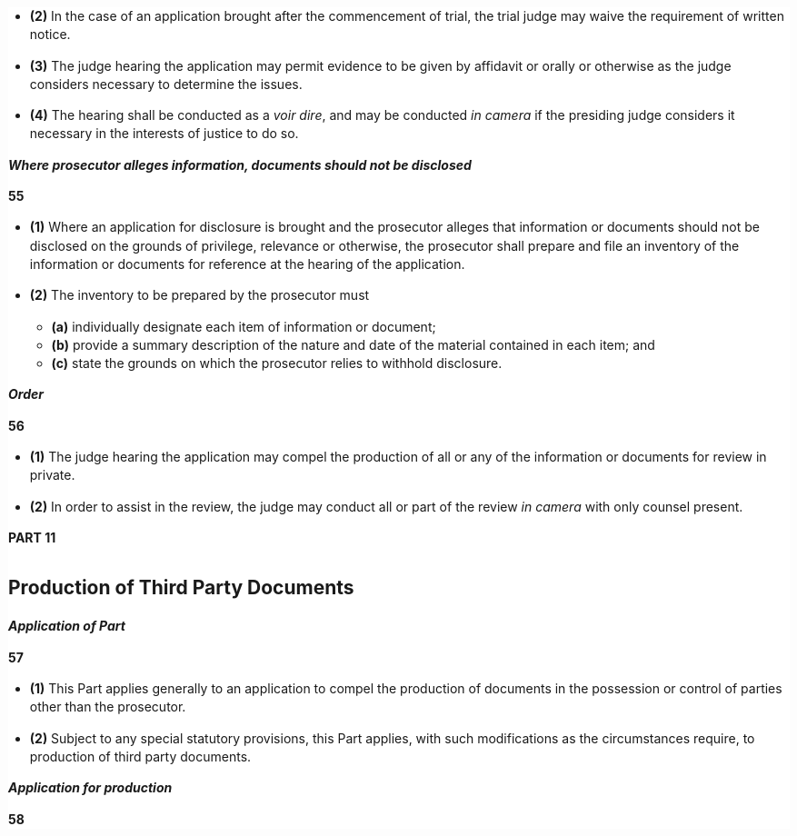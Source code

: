 - **(2)** In the case of an application brought after the commencement of trial, the trial judge may waive the requirement of written notice.

- **(3)** The judge hearing the application may permit evidence to be given by affidavit or orally or otherwise as the judge considers necessary to determine the issues.

- **(4)** The hearing shall be conducted as a *voir dire*, and may be conducted *in camera* if the presiding judge considers it necessary in the interests of justice to do so.




***Where prosecutor alleges information, documents should not be disclosed***

**55** 

- **(1)** Where an application for disclosure is brought and the prosecutor alleges that information or documents should not be disclosed on the grounds of privilege, relevance or otherwise, the prosecutor shall prepare and file an inventory of the information or documents for reference at the hearing of the application.

- **(2)** The inventory to be prepared by the prosecutor must
	- **(a)** individually designate each item of information or document;
	- **(b)** provide a summary description of the nature and date of the material contained in each item; and
	- **(c)** state the grounds on which the prosecutor relies to withhold disclosure.




***Order***

**56** 

- **(1)** The judge hearing the application may compel the production of all or any of the information or documents for review in private.

- **(2)** In order to assist in the review, the judge may conduct all or part of the review *in camera* with only counsel present.




**PART 11** 
## Production of Third Party Documents



***Application of Part***

**57** 

- **(1)** This Part applies generally to an application to compel the production of documents in the possession or control of parties other than the prosecutor.

- **(2)** Subject to any special statutory provisions, this Part applies, with such modifications as the circumstances require, to production of third party documents.




***Application for production***

**58** 
